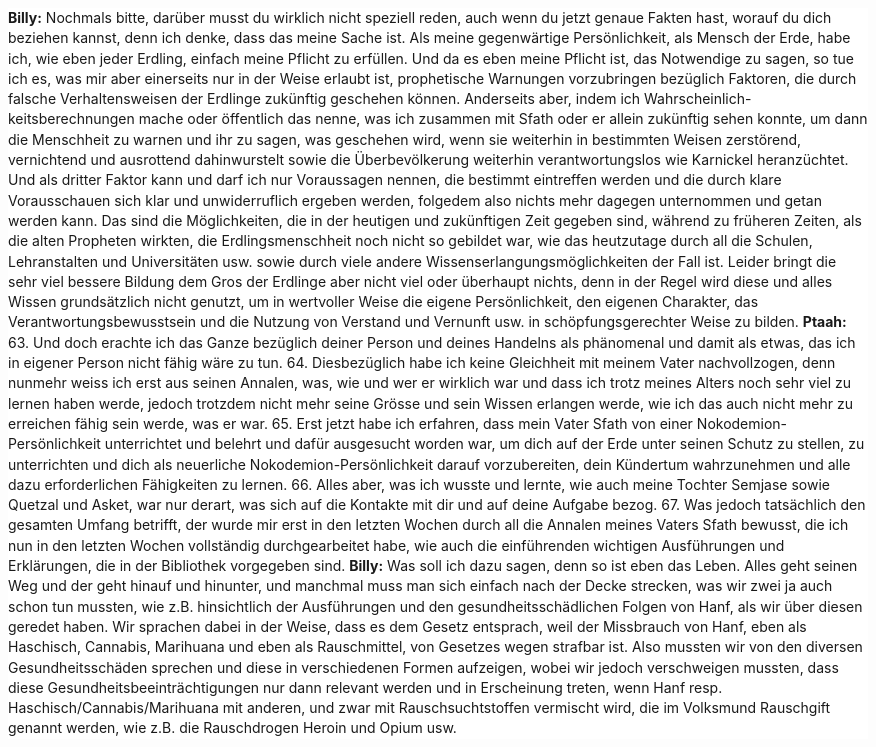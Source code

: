**Billy:**
Nochmals bitte, darüber musst du wirklich nicht speziell reden, auch wenn du jetzt genaue Fakten hast, worauf du dich beziehen kannst, denn ich denke, dass das meine Sache ist. Als meine gegenwärtige Persönlichkeit, als Mensch der Erde, habe ich, wie eben jeder Erdling, einfach meine Pflicht zu erfüllen. Und da es eben meine Pflicht ist, das Notwendige zu sagen, so tue ich es, was mir aber einerseits nur in der Weise erlaubt ist, prophetische Warnungen vorzubringen bezüglich Faktoren, die durch falsche Verhaltensweisen der Erdlinge zukünftig geschehen können. Anderseits aber, indem ich Wahrscheinlich-keitsberechnungen mache oder öffentlich das nenne, was ich zusammen mit Sfath oder er allein zukünftig sehen konnte, um dann die Menschheit zu warnen und ihr zu sagen, was geschehen wird, wenn sie weiterhin in bestimmten Weisen zerstörend, vernichtend und ausrottend dahinwurstelt sowie die Überbevölkerung weiterhin verantwortungslos wie Karnickel heranzüchtet. Und als dritter Faktor kann und darf ich nur Voraussagen nennen, die bestimmt eintreffen werden und die durch klare Vorausschauen sich klar und unwiderruflich ergeben werden, folgedem also nichts mehr dagegen unternommen und getan werden kann. Das sind die Möglichkeiten, die in der heutigen und zukünftigen Zeit gegeben sind, während zu früheren Zeiten, als die alten Propheten wirkten, die Erdlingsmenschheit noch nicht so gebildet war, wie das heutzutage durch all die Schulen, Lehranstalten und Universitäten usw. sowie durch viele andere Wissenserlangungsmöglichkeiten der Fall ist. Leider bringt die sehr viel bessere Bildung dem Gros der Erdlinge aber nicht viel oder überhaupt nichts, denn in der Regel wird diese und alles Wissen grundsätzlich nicht genutzt, um in wertvoller Weise die eigene Persönlichkeit, den eigenen Charakter, das Verantwortungsbewusstsein und die Nutzung von Verstand und Vernunft usw. in schöpfungsgerechter Weise zu bilden.
**Ptaah:**
63. Und doch erachte ich das Ganze bezüglich deiner Person und deines Handelns als phänomenal und damit als etwas, das ich in eigener Person nicht fähig wäre zu tun.
64. Diesbezüglich habe ich keine Gleichheit mit meinem Vater nachvollzogen, denn nunmehr weiss ich erst aus seinen Annalen, was, wie und wer er wirklich war und dass ich trotz meines Alters noch sehr viel zu lernen haben werde, jedoch trotzdem nicht mehr seine Grösse und sein Wissen erlangen werde, wie ich das auch nicht mehr zu erreichen fähig sein werde, was er war.
65. Erst jetzt habe ich erfahren, dass mein Vater Sfath von einer Nokodemion-Persönlichkeit unterrichtet und belehrt und dafür ausgesucht worden war, um dich auf der Erde unter seinen Schutz zu stellen, zu unterrichten und dich als neuerliche Nokodemion-Persönlichkeit darauf vorzubereiten, dein Kündertum wahrzunehmen und alle dazu erforderlichen Fähigkeiten zu lernen.
66. Alles aber, was ich wusste und lernte, wie auch meine Tochter Semjase sowie Quetzal und Asket, war nur derart, was sich auf die Kontakte mit dir und auf deine Aufgabe bezog.
67. Was jedoch tatsächlich den gesamten Umfang betrifft, der wurde mir erst in den letzten Wochen durch all die Annalen meines Vaters Sfath bewusst, die ich nun in den letzten Wochen vollständig durchgearbeitet habe, wie auch die einführenden wichtigen Ausführungen und Erklärungen, die in der Bibliothek vorgegeben sind.
**Billy:**
Was soll ich dazu sagen, denn so ist eben das Leben. Alles geht seinen Weg und der geht hinauf und hinunter, und manchmal muss man sich einfach nach der Decke strecken, was wir zwei ja auch schon tun mussten, wie z.B. hinsichtlich der Ausführungen und den gesundheitsschädlichen Folgen von Hanf, als wir über diesen geredet haben. Wir sprachen dabei in der Weise, dass es dem Gesetz entsprach, weil der Missbrauch von Hanf, eben als Haschisch, Cannabis, Marihuana und eben als Rauschmittel, von Gesetzes wegen strafbar ist. Also mussten wir von den diversen Gesundheitsschäden sprechen und diese in verschiedenen Formen aufzeigen, wobei wir jedoch verschweigen mussten, dass diese Gesundheitsbeeinträchtigungen nur dann relevant werden und in Erscheinung treten, wenn Hanf resp. Haschisch/Cannabis/Marihuana mit anderen, und zwar mit Rauschsuchtstoffen vermischt wird, die im Volksmund Rauschgift genannt werden, wie z.B. die Rauschdrogen Heroin und Opium usw.